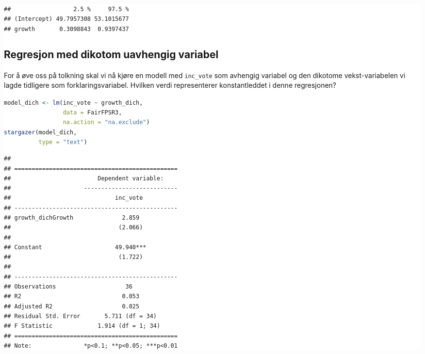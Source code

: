     ##                  2.5 %     97.5 %
    ## (Intercept) 49.7957308 53.1015677
    ## growth       0.3098843  0.9397437

## Regresjon med dikotom uavhengig variabel

For å øve oss på tolkning skal vi nå kjøre en modell med `inc_vote` som
avhengig variabel og den dikotome vekst-variabelen vi lagde tidligere
som forklaringsvariabel. Hvilken verdi representerer konstantleddet i
denne regresjonen?

``` r
model_dich <- lm(inc_vote ~ growth_dich, 
                 data = FairFPSR3,
                 na.action = "na.exclude")
stargazer(model_dich, 
          type = "text")
```

    ## 
    ## ===============================================
    ##                         Dependent variable:    
    ##                     ---------------------------
    ##                              inc_vote          
    ## -----------------------------------------------
    ## growth_dichGrowth              2.859           
    ##                               (2.066)          
    ##                                                
    ## Constant                     49.940***         
    ##                               (1.722)          
    ##                                                
    ## -----------------------------------------------
    ## Observations                    36             
    ## R2                             0.053           
    ## Adjusted R2                    0.025           
    ## Residual Std. Error       5.711 (df = 34)      
    ## F Statistic             1.914 (df = 1; 34)     
    ## ===============================================
    ## Note:               *p<0.1; **p<0.05; ***p<0.01
